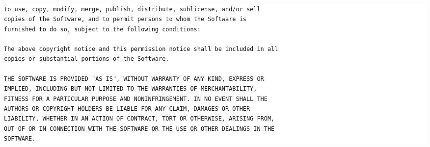 ~~~~~~~~~~~~~~~~~~~~~~~~~~~~~
to use, copy, modify, merge, publish, distribute, sublicense, and/or sell
copies of the Software, and to permit persons to whom the Software is
furnished to do so, subject to the following conditions:

The above copyright notice and this permission notice shall be included in all
copies or substantial portions of the Software.

THE SOFTWARE IS PROVIDED "AS IS", WITHOUT WARRANTY OF ANY KIND, EXPRESS OR
IMPLIED, INCLUDING BUT NOT LIMITED TO THE WARRANTIES OF MERCHANTABILITY,
FITNESS FOR A PARTICULAR PURPOSE AND NONINFRINGEMENT. IN NO EVENT SHALL THE
AUTHORS OR COPYRIGHT HOLDERS BE LIABLE FOR ANY CLAIM, DAMAGES OR OTHER
LIABILITY, WHETHER IN AN ACTION OF CONTRACT, TORT OR OTHERWISE, ARISING FROM,
OUT OF OR IN CONNECTION WITH THE SOFTWARE OR THE USE OR OTHER DEALINGS IN THE
SOFTWARE.
